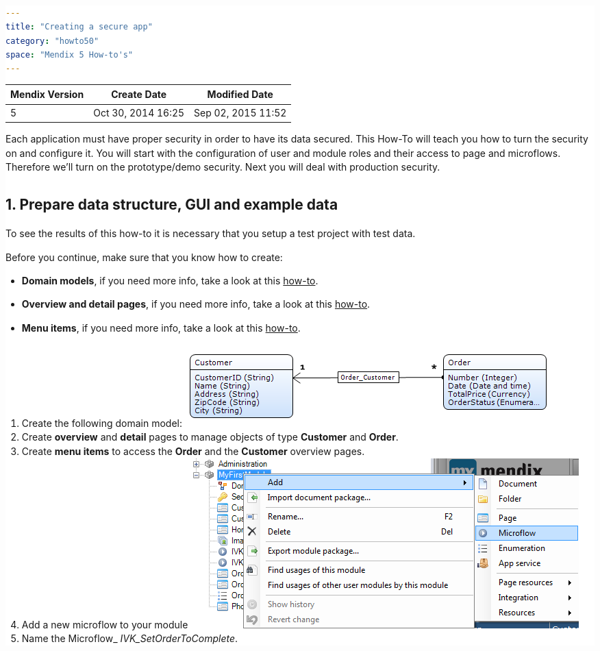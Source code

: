 ```yaml
---
title: "Creating a secure app"
category: "howto50"
space: "Mendix 5 How-to's"
---
```

<table><thead><tr><th class="confluenceTh">Mendix Version</th><th class="confluenceTh">Create Date</th><th colspan="1" class="confluenceTh">Modified Date</th></tr></thead><tbody><tr><td class="confluenceTd">5</td><td class="confluenceTd">Oct 30, 2014 16:25</td><td colspan="1" class="confluenceTd">Sep 02, 2015 11:52</td></tr></tbody></table>



Each application must have proper security in order to have its data secured. This How-To will teach you how to turn the security on and configure it. You will start with the configuration of user and module roles and their access to page and microflows. Therefore we’ll turn on the prototype/demo security. Next you will deal with production security.



## 1\. Prepare data structure, GUI and example data

To see the results of this how-to it is necessary that you setup a test project with test data.

Before you continue, make sure that you know how to create:

*   **Domain models**, if you need more info, take a look at this [how-to](Creating+a+basic+data+layer).

*   **Overview and detail pages**, if you need more info, take a look at this [how-to](Creating+your+first+two+Overview+and+Detail+pages).

*   **Menu items**, if you need more info, take a look at this [how-to](Setting+Up+the+Navigation+Structure).

1.  Create the following domain model:
    ![](attachments/8785272/8946672.png)
2.  Create **overview** and **detail** pages to manage objects of type **Customer** and **Order**.
3.  Create **menu items** to access the **Order** and the **Customer** overview pages.
4.  Add a new microflow to your module
    _![](attachments/8785360/8946806.png)_
5.  Name the Microflow_ _IVK_SetOrderToComplete_.
